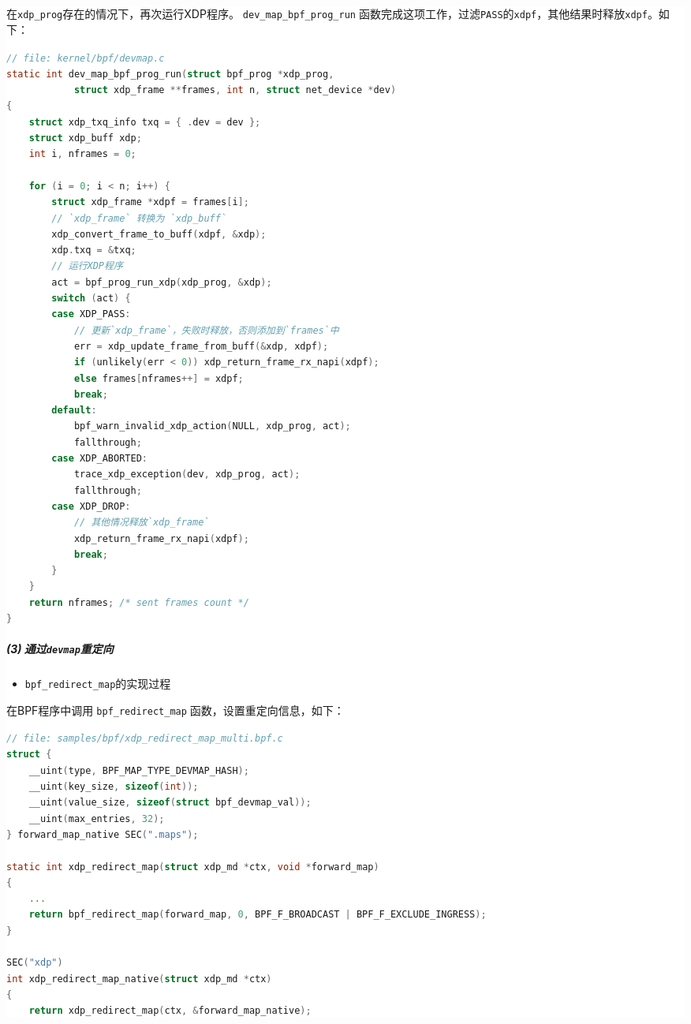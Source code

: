 在`xdp_prog`存在的情况下，再次运行XDP程序。 `dev_map_bpf_prog_run` 函数完成这项工作，过滤`PASS`的`xdpf`，其他结果时释放`xdpf`。如下：

```C
// file: kernel/bpf/devmap.c
static int dev_map_bpf_prog_run(struct bpf_prog *xdp_prog, 
            struct xdp_frame **frames, int n, struct net_device *dev)
{
    struct xdp_txq_info txq = { .dev = dev };
    struct xdp_buff xdp;
    int i, nframes = 0;

    for (i = 0; i < n; i++) {
        struct xdp_frame *xdpf = frames[i];
        // `xdp_frame` 转换为 `xdp_buff`
        xdp_convert_frame_to_buff(xdpf, &xdp);
        xdp.txq = &txq;
        // 运行XDP程序
        act = bpf_prog_run_xdp(xdp_prog, &xdp);
        switch (act) {
        case XDP_PASS:
            // 更新`xdp_frame`，失败时释放，否则添加到`frames`中
            err = xdp_update_frame_from_buff(&xdp, xdpf);
            if (unlikely(err < 0)) xdp_return_frame_rx_napi(xdpf);
            else frames[nframes++] = xdpf;
            break;
        default:
            bpf_warn_invalid_xdp_action(NULL, xdp_prog, act);
            fallthrough;
        case XDP_ABORTED:
            trace_xdp_exception(dev, xdp_prog, act);
            fallthrough;
        case XDP_DROP:
            // 其他情况释放`xdp_frame`
            xdp_return_frame_rx_napi(xdpf);
            break;
        }
    }
    return nframes; /* sent frames count */
}
```

##### (3) 通过`devmap`重定向

* `bpf_redirect_map`的实现过程

在BPF程序中调用 `bpf_redirect_map` 函数，设置重定向信息，如下：

```C
// file: samples/bpf/xdp_redirect_map_multi.bpf.c
struct {
    __uint(type, BPF_MAP_TYPE_DEVMAP_HASH);
    __uint(key_size, sizeof(int));
    __uint(value_size, sizeof(struct bpf_devmap_val));
    __uint(max_entries, 32);
} forward_map_native SEC(".maps");

static int xdp_redirect_map(struct xdp_md *ctx, void *forward_map)
{
    ...
    return bpf_redirect_map(forward_map, 0, BPF_F_BROADCAST | BPF_F_EXCLUDE_INGRESS);
}

SEC("xdp")
int xdp_redirect_map_native(struct xdp_md *ctx)
{
    return xdp_redirect_map(ctx, &forward_map_native);
```